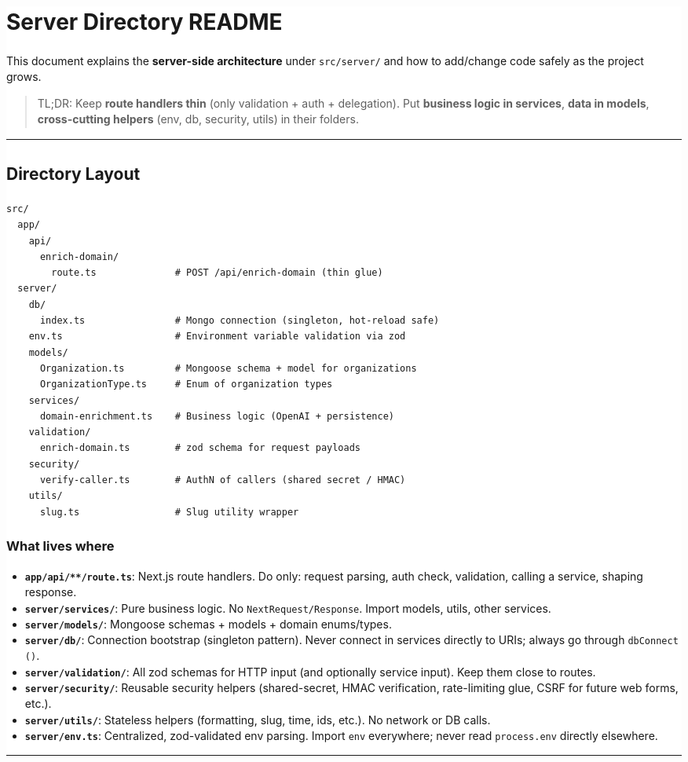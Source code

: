 # Server Directory README

This document explains the **server-side architecture** under `src/server/` and how to add/change code safely as the project grows.

> TL;DR: Keep **route handlers thin** (only validation + auth + delegation). Put **business logic in services**, **data in models**, **cross-cutting helpers** (env, db, security, utils) in their folders.

---

## Directory Layout

```
src/
  app/
    api/
      enrich-domain/
        route.ts              # POST /api/enrich-domain (thin glue)
  server/
    db/
      index.ts                # Mongo connection (singleton, hot-reload safe)
    env.ts                    # Environment variable validation via zod
    models/
      Organization.ts         # Mongoose schema + model for organizations
      OrganizationType.ts     # Enum of organization types
    services/
      domain-enrichment.ts    # Business logic (OpenAI + persistence)
    validation/
      enrich-domain.ts        # zod schema for request payloads
    security/
      verify-caller.ts        # AuthN of callers (shared secret / HMAC)
    utils/
      slug.ts                 # Slug utility wrapper
```

### What lives where

* **`app/api/**/route.ts`**: Next.js route handlers. Do only: request parsing, auth check, validation, calling a service, shaping response.
* **`server/services/`**: Pure business logic. No `NextRequest/Response`. Import models, utils, other services.
* **`server/models/`**: Mongoose schemas + models + domain enums/types.
* **`server/db/`**: Connection bootstrap (singleton pattern). Never connect in services directly to URIs; always go through `dbConnect()`.
* **`server/validation/`**: All zod schemas for HTTP input (and optionally service input). Keep them close to routes.
* **`server/security/`**: Reusable security helpers (shared-secret, HMAC verification, rate-limiting glue, CSRF for future web forms, etc.).
* **`server/utils/`**: Stateless helpers (formatting, slug, time, ids, etc.). No network or DB calls.
* **`server/env.ts`**: Centralized, zod-validated env parsing. Import `env` everywhere; never read `process.env` directly elsewhere.

---